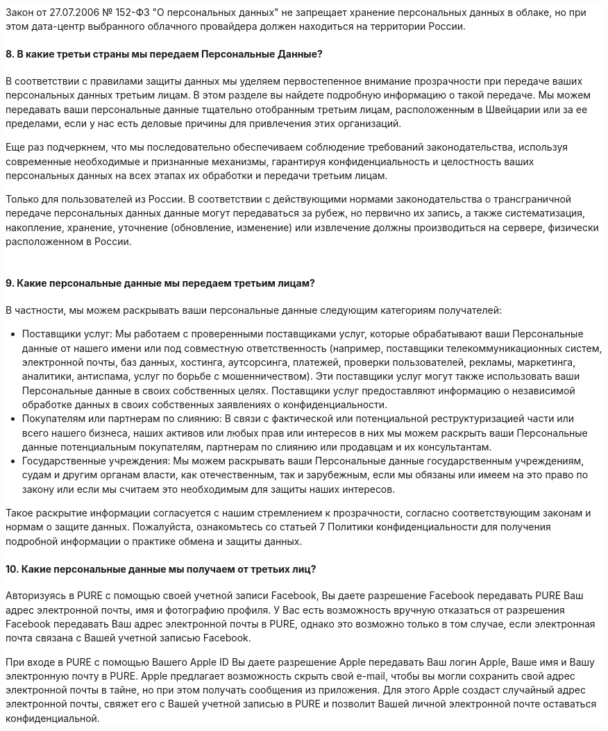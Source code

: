 Закон от 27.07.2006 № 152-ФЗ "О персональных данных" не запрещает хранение персональных данных в облаке, но при этом дата-центр выбранного облачного провайдера должен находиться на территории России.

#### 8\. В какие третьи страны мы передаем Персональные Данные?

В соответствии с правилами защиты данных мы уделяем первостепенное внимание прозрачности при передаче ваших персональных данных третьим лицам. В этом разделе вы найдете подробную информацию о такой передаче. Мы можем передавать ваши персональные данные тщательно отобранным третьим лицам, расположенным в Швейцарии или за ее пределами, если у нас есть деловые причины для привлечения этих организаций.

Еще раз подчеркнем, что мы последовательно обеспечиваем соблюдение требований законодательства, используя современные необходимые и признанные механизмы, гарантируя конфиденциальность и целостность ваших персональных данных на всех этапах их обработки и передачи третьим лицам.

Только для пользователей из России. В соответствии с действующими нормами законодательства о трансграничной передаче персональных данных данные могут передаваться за рубеж, но первично их запись, а также систематизация, накопление, хранение, уточнение (обновление, изменение) или извлечение должны производиться на сервере, физически расположенном в России.  
 

#### 9\. Какие персональные данные мы передаем третьим лицам?

В частности, мы можем раскрывать ваши персональные данные следующим категориям получателей:

* Поставщики услуг: Мы работаем с проверенными поставщиками услуг, которые обрабатывают ваши Персональные данные от нашего имени или под совместную ответственность (например, поставщики телекоммуникационных систем, электронной почты, баз данных, хостинга, аутсорсинга, платежей, проверки пользователей, рекламы, маркетинга, аналитики, антиспама, услуг по борьбе с мошенничеством). Эти поставщики услуг могут также использовать ваши Персональные данные в своих собственных целях. Поставщики услуг предоставляют информацию о независимой обработке данных в своих собственных заявлениях о конфиденциальности.
* Покупателям или партнерам по слиянию: В связи с фактической или потенциальной реструктуризацией части или всего нашего бизнеса, наших активов или любых прав или интересов в них мы можем раскрыть ваши Персональные данные потенциальным покупателям, партнерам по слиянию или продавцам и их консультантам.
* Государственные учреждения: Мы можем раскрывать ваши Персональные данные государственным учреждениям, судам и другим органам власти, как отечественным, так и зарубежным, если мы обязаны или имеем на это право по закону или если мы считаем это необходимым для защиты наших интересов.

Такое раскрытие информации согласуется с нашим стремлением к прозрачности, согласно соответствующим законам и нормам о защите данных. Пожалуйста, ознакомьтесь со статьей 7 Политики конфиденциальности для получения подробной информации о практике обмена и защиты данных.

#### 10\. Какие персональные данные мы получаем от третьих лиц?

Авторизуясь в PURE с помощью своей учетной записи Facebook, Вы даете разрешение Facebook передавать PURE Ваш адрес электронной почты, имя и фотографию профиля. У Вас есть возможность вручную отказаться от разрешения Facebook передавать Ваш адрес электронной почты в PURE, однако это возможно только в том случае, если электронная почта связана с Вашей учетной записью Facebook.

При входе в PURE с помощью Вашего Apple ID Вы даете разрешение Apple передавать Ваш логин Apple, Ваше имя и Вашу электронную почту в PURE. Apple предлагает возможность скрыть свой e-mail, чтобы вы могли сохранить свой адрес электронной почты в тайне, но при этом получать сообщения из приложения. Для этого Apple создаст случайный адрес электронной почты, свяжет его с Вашей учетной записью в PURE и позволит Вашей личной электронной почте оставаться конфиденциальной.

